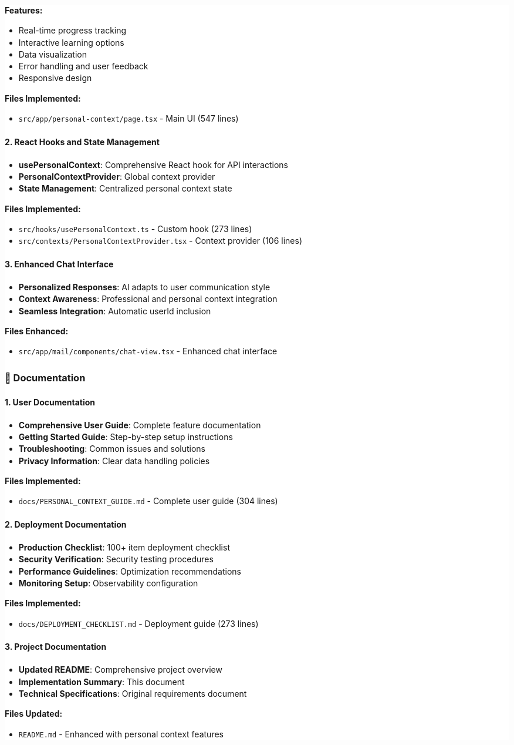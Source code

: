 **Features:**
- Real-time progress tracking
- Interactive learning options
- Data visualization
- Error handling and user feedback
- Responsive design

**Files Implemented:**
- `src/app/personal-context/page.tsx` - Main UI (547 lines)

#### 2. React Hooks and State Management
- **usePersonalContext**: Comprehensive React hook for API interactions
- **PersonalContextProvider**: Global context provider
- **State Management**: Centralized personal context state

**Files Implemented:**
- `src/hooks/usePersonalContext.ts` - Custom hook (273 lines)
- `src/contexts/PersonalContextProvider.tsx` - Context provider (106 lines)

#### 3. Enhanced Chat Interface
- **Personalized Responses**: AI adapts to user communication style
- **Context Awareness**: Professional and personal context integration
- **Seamless Integration**: Automatic userId inclusion

**Files Enhanced:**
- `src/app/mail/components/chat-view.tsx` - Enhanced chat interface

### 📖 Documentation

#### 1. User Documentation
- **Comprehensive User Guide**: Complete feature documentation
- **Getting Started Guide**: Step-by-step setup instructions
- **Troubleshooting**: Common issues and solutions
- **Privacy Information**: Clear data handling policies

**Files Implemented:**
- `docs/PERSONAL_CONTEXT_GUIDE.md` - Complete user guide (304 lines)

#### 2. Deployment Documentation
- **Production Checklist**: 100+ item deployment checklist
- **Security Verification**: Security testing procedures
- **Performance Guidelines**: Optimization recommendations
- **Monitoring Setup**: Observability configuration

**Files Implemented:**
- `docs/DEPLOYMENT_CHECKLIST.md` - Deployment guide (273 lines)

#### 3. Project Documentation
- **Updated README**: Comprehensive project overview
- **Implementation Summary**: This document
- **Technical Specifications**: Original requirements document

**Files Updated:**
- `README.md` - Enhanced with personal context features
